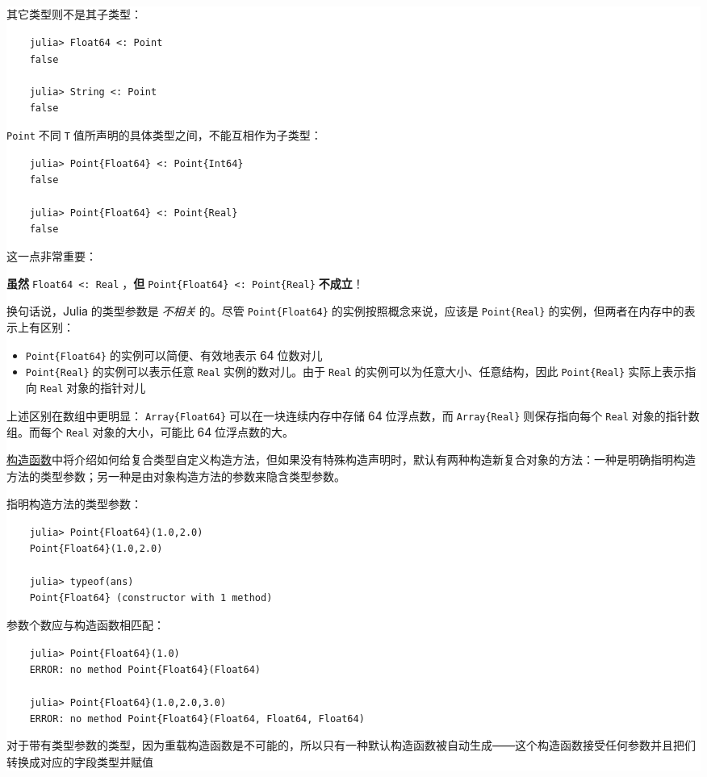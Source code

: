其它类型则不是其子类型：

```
    julia> Float64 <: Point
    false

    julia> String <: Point
    false
```

``Point`` 不同 ``T`` 值所声明的具体类型之间，不能互相作为子类型：


```
    julia> Point{Float64} <: Point{Int64}
    false

    julia> Point{Float64} <: Point{Real}
    false
```

这一点非常重要：

**虽然** `Float64 <: Real` ，**但** `Point{Float64} <: Point{Real}` **不成立**！

换句话说，Julia 的类型参数是 *不相关* 的。尽管 ``Point{Float64}`` 的实例按照概念来说，应该是 ``Point{Real}`` 的实例，但两者在内存中的表示上有区别：

-  ``Point{Float64}`` 的实例可以简便、有效地表示 64 位数对儿
-  ``Point{Real}`` 的实例可以表示任意 ``Real`` 实例的数对儿。由于 ``Real`` 的实例可以为任意大小、任意结构，因此 ``Point{Real}`` 实际上表示指向 ``Real`` 对象的指针对儿

上述区别在数组中更明显： ``Array{Float64}`` 可以在一块连续内存中存储 64 位浮点数，而 ``Array{Real}`` 则保存指向每个 ``Real`` 对象的指针数组。而每个 ``Real`` 对象的大小，可能比 64 位浮点数的大。

[构造函数](constructed-function.md)中将介绍如何给复合类型自定义构造方法，但如果没有特殊构造声明时，默认有两种构造新复合对象的方法：一种是明确指明构造方法的类型参数；另一种是由对象构造方法的参数来隐含类型参数。

指明构造方法的类型参数：

```
    julia> Point{Float64}(1.0,2.0)
    Point{Float64}(1.0,2.0)

    julia> typeof(ans)
    Point{Float64} (constructor with 1 method)
```

参数个数应与构造函数相匹配：


```
    julia> Point{Float64}(1.0)
    ERROR: no method Point{Float64}(Float64)

    julia> Point{Float64}(1.0,2.0,3.0)
    ERROR: no method Point{Float64}(Float64, Float64, Float64)
```

对于带有类型参数的类型，因为重载构造函数是不可能的，所以只有一种默认构造函数被自动生成——这个构造函数接受任何参数并且把们转换成对应的字段类型并赋值
